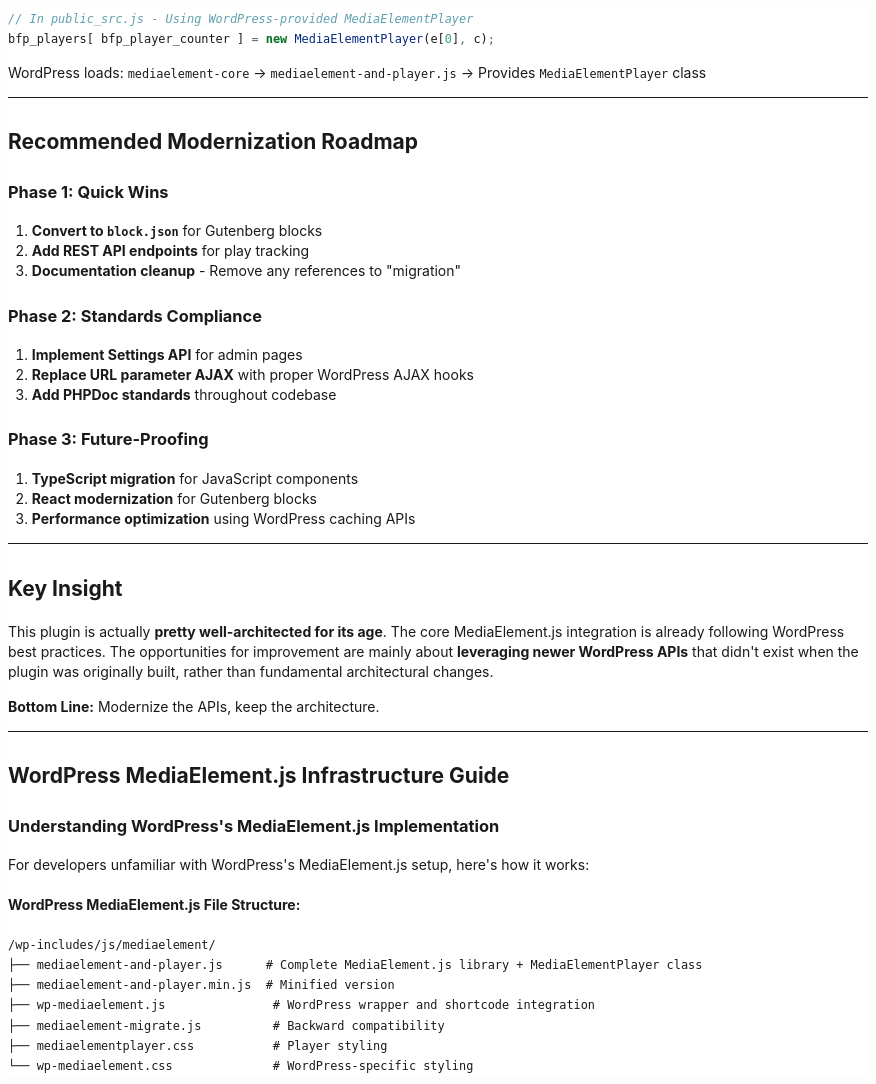 ```javascript
// In public_src.js - Using WordPress-provided MediaElementPlayer
bfp_players[ bfp_player_counter ] = new MediaElementPlayer(e[0], c);
```

WordPress loads: `mediaelement-core` → `mediaelement-and-player.js` → Provides `MediaElementPlayer` class

---

## **Recommended Modernization Roadmap**

### Phase 1: Quick Wins 
1. **Convert to `block.json`** for Gutenberg blocks
2. **Add REST API endpoints** for play tracking
3. **Documentation cleanup** - Remove any references to "migration"

### Phase 2: Standards Compliance  
1. **Implement Settings API** for admin pages
2. **Replace URL parameter AJAX** with proper WordPress AJAX hooks
3. **Add PHPDoc standards** throughout codebase

### Phase 3: Future-Proofing 
1. **TypeScript migration** for JavaScript components
2. **React modernization** for Gutenberg blocks  
3. **Performance optimization** using WordPress caching APIs

---

## **Key Insight**

This plugin is actually **pretty well-architected for its age**. The core MediaElement.js integration is already following WordPress best practices. The opportunities for improvement are mainly about **leveraging newer WordPress APIs** that didn't exist when the plugin was originally built, rather than fundamental architectural changes.

**Bottom Line:** Modernize the APIs, keep the architecture.


---

## **WordPress MediaElement.js Infrastructure Guide**

### **Understanding WordPress's MediaElement.js Implementation**

For developers unfamiliar with WordPress's MediaElement.js setup, here's how it works:

#### **WordPress MediaElement.js File Structure:**
```
/wp-includes/js/mediaelement/
├── mediaelement-and-player.js      # Complete MediaElement.js library + MediaElementPlayer class
├── mediaelement-and-player.min.js  # Minified version
├── wp-mediaelement.js               # WordPress wrapper and shortcode integration
├── mediaelement-migrate.js          # Backward compatibility
├── mediaelementplayer.css           # Player styling
└── wp-mediaelement.css              # WordPress-specific styling
```
